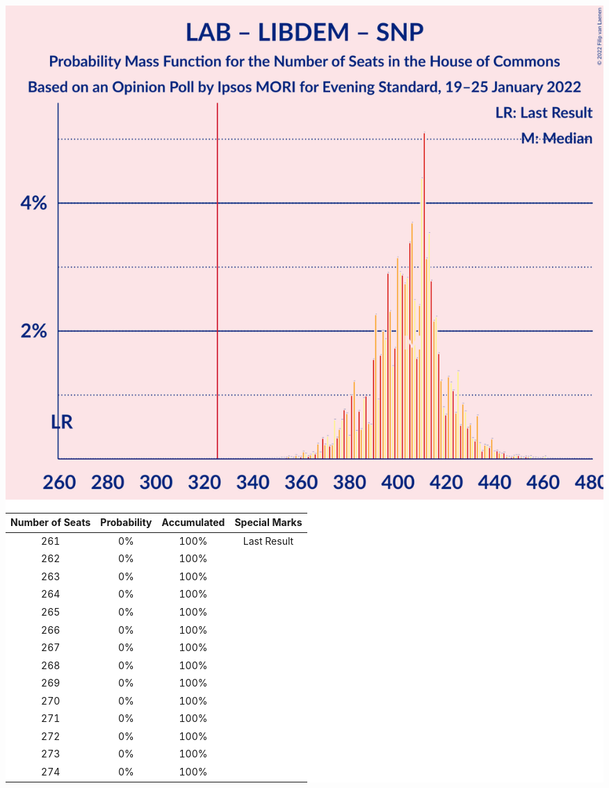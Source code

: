 ![Graph with seats probability mass function not yet produced](2022-01-25-IpsosMORI-coalitions-seats-pmf-lab–libdem–snp.png "Seats Probability Mass Function")

| Number of Seats | Probability | Accumulated | Special Marks |
|:---------------:|:-----------:|:-----------:|:-------------:|
| 261 | 0% | 100% | Last Result |
| 262 | 0% | 100% |  |
| 263 | 0% | 100% |  |
| 264 | 0% | 100% |  |
| 265 | 0% | 100% |  |
| 266 | 0% | 100% |  |
| 267 | 0% | 100% |  |
| 268 | 0% | 100% |  |
| 269 | 0% | 100% |  |
| 270 | 0% | 100% |  |
| 271 | 0% | 100% |  |
| 272 | 0% | 100% |  |
| 273 | 0% | 100% |  |
| 274 | 0% | 100% |  |